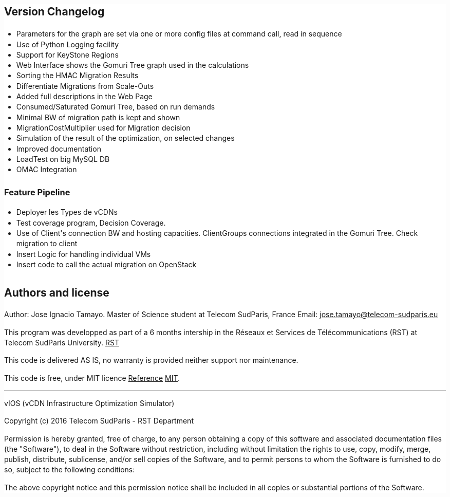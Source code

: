 
## Version Changelog

 * Parameters for the graph are set via one or more config files at command call, read in sequence 
 * Use of Python Logging facility
 * Support for KeyStone Regions
 * Web Interface shows the Gomuri Tree graph used in the calculations
 * Sorting the HMAC Migration Results
 * Differentiate Migrations from Scale-Outs
 * Added full descriptions in the Web Page
 * Consumed/Saturated Gomuri Tree, based on run demands
 * Minimal BW of migration path is kept and shown
 * MigrationCostMultiplier used for Migration decision
 * Simulation of the result of the optimization, on selected changes
 * Improved documentation
 * LoadTest on big MySQL DB 
 * OMAC Integration
  
### Feature Pipeline

 * Deployer les Types de vCDNs
 * Test coverage program, Decision Coverage.
 * Use of Client's connection BW and hosting capacities. ClientGroups connections integrated in the Gomuri Tree. Check migration to client
 * Insert Logic for handling individual VMs
 * Insert code to call the actual migration on OpenStack

## Authors and license

Author: Jose Ignacio Tamayo. Master of Science student at Telecom SudParis, France
Email: jose.tamayo@telecom-sudparis.eu

This program was developped as part of a 6 months intership in the Réseaux et Services de Télécommunications (RST) at Telecom SudParis University. [RST](http://rst.telecom-sudparis.eu/fr)

This code is delivered AS IS, no warranty is provided neither support nor maintenance.

This code is free, under MIT licence [Reference](http://choosealicense.com/licenses/) [MIT](http://www.tawesoft.co.uk/kb/article/mit-license-faq).

--------------------------------
vIOS (vCDN Infrastructure Optimization Simulator)

Copyright (c) 2016 Telecom SudParis - RST Department

Permission is hereby granted, free of charge, to any person obtaining a copy of this software and associated documentation files (the "Software"), to deal in the Software without restriction, including without limitation the rights to use, copy, modify, merge, publish, distribute, sublicense, and/or sell copies of the Software, and to permit persons to whom the Software is furnished to do so, subject to the following conditions:

The above copyright notice and this permission notice shall be included in all copies or substantial portions of the Software.

